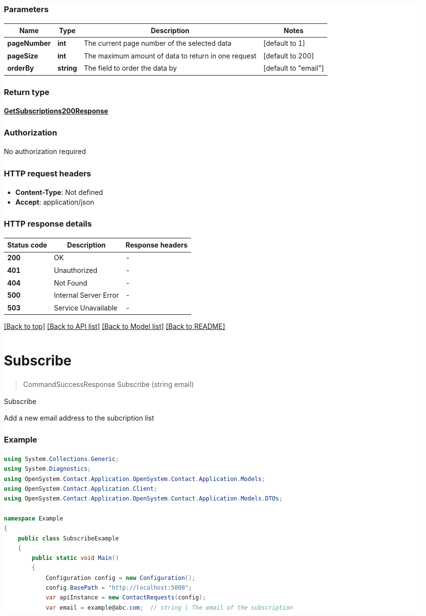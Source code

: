 ### Parameters

Name | Type | Description  | Notes
------------- | ------------- | ------------- | -------------
 **pageNumber** | **int**| The current page number of the selected data | [default to 1]
 **pageSize** | **int**| The maximum amount of data to return in one request | [default to 200]
 **orderBy** | **string**| The field to order the data by | [default to &quot;email&quot;]

### Return type

[**GetSubscriptions200Response**](GetSubscriptions200Response.md)

### Authorization

No authorization required

### HTTP request headers

 - **Content-Type**: Not defined
 - **Accept**: application/json


### HTTP response details
| Status code | Description | Response headers |
|-------------|-------------|------------------|
| **200** | OK |  -  |
| **401** | Unauthorized |  -  |
| **404** | Not Found |  -  |
| **500** | Internal Server Error |  -  |
| **503** | Service Unavailable |  -  |

[[Back to top]](#) [[Back to API list]](../README.md#documentation-for-api-endpoints) [[Back to Model list]](../README.md#documentation-for-models) [[Back to README]](../README.md)

<a name="subscribe"></a>
# **Subscribe**
> CommandSuccessResponse Subscribe (string email)

Subscribe

Add a new email address to the subcription list

### Example
```csharp
using System.Collections.Generic;
using System.Diagnostics;
using OpenSystem.Contact.Application.OpenSystem.Contact.Application.Models;
using OpenSystem.Contact.Application.Client;
using OpenSystem.Contact.Application.OpenSystem.Contact.Application.Models.DTOs;

namespace Example
{
    public class SubscribeExample
    {
        public static void Main()
        {
            Configuration config = new Configuration();
            config.BasePath = "http://localhost:5000";
            var apiInstance = new ContactRequests(config);
            var email = example@abc.com;  // string | The email of the subscription

```